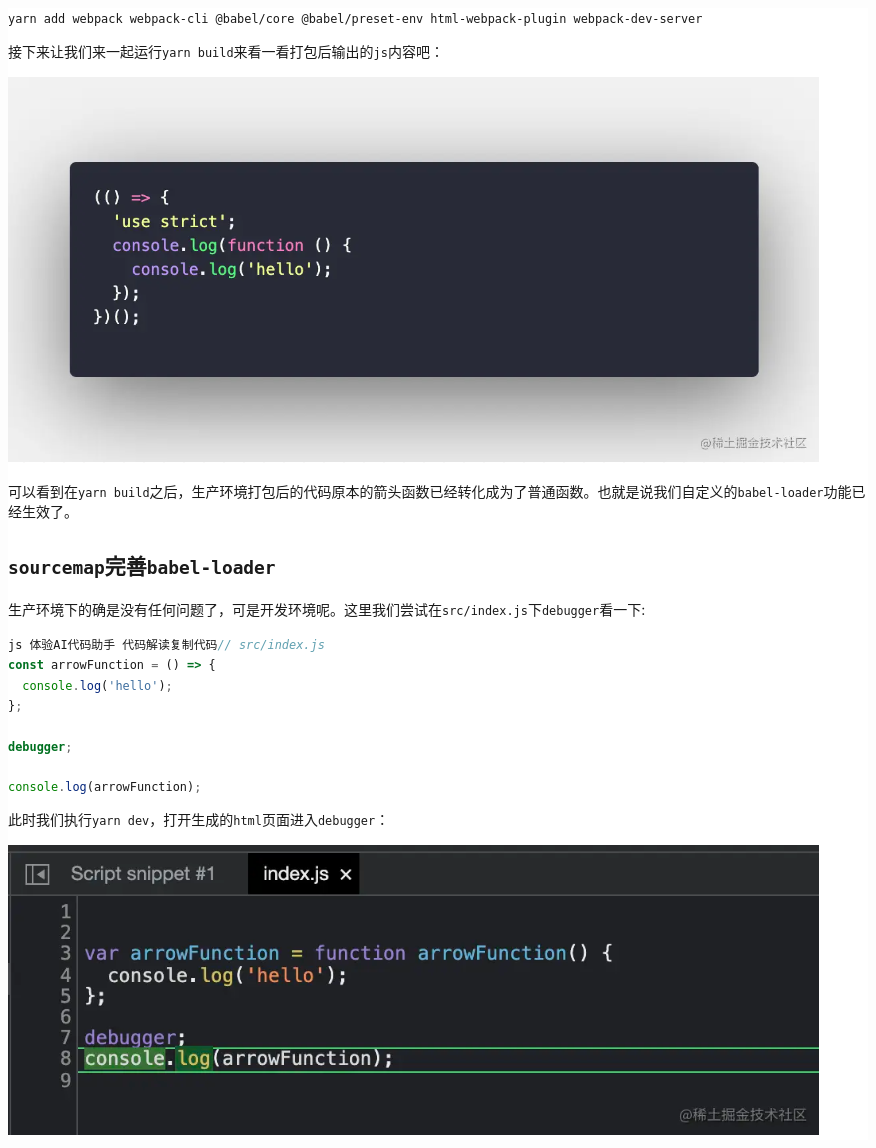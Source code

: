 ```shell
yarn add webpack webpack-cli @babel/core @babel/preset-env html-webpack-plugin webpack-dev-server
```

接下来让我们来一起运行`yarn build`来看一看打包后输出的`js`内容吧：

![webpack58](..\images\webpack58.png)

可以看到在`yarn build`之后，生产环境打包后的代码原本的箭头函数已经转化成为了普通函数。也就是说我们自定义的`babel-loader`功能已经生效了。

## `sourcemap`完善`babel-loader`

生产环境下的确是没有任何问题了，可是开发环境呢。这里我们尝试在`src/index.js`下`debugger`看一下:

```js
js 体验AI代码助手 代码解读复制代码// src/index.js
const arrowFunction = () => {
  console.log('hello');
};

debugger;

console.log(arrowFunction);
```

此时我们执行`yarn dev`，打开生成的`html`页面进入`debugger`：

![webpack59](..\images\webpack59.png)

